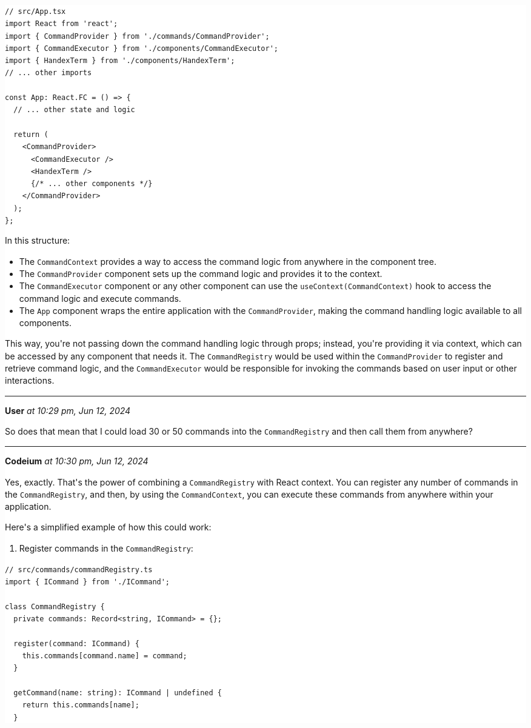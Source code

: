 ```tsx
// src/App.tsx
import React from 'react';
import { CommandProvider } from './commands/CommandProvider';
import { CommandExecutor } from './components/CommandExecutor';
import { HandexTerm } from './components/HandexTerm';
// ... other imports

const App: React.FC = () => {
  // ... other state and logic

  return (
    <CommandProvider>
      <CommandExecutor />
      <HandexTerm />
      {/* ... other components */}
    </CommandProvider>
  );
};
```

In this structure:

- The `CommandContext` provides a way to access the command logic from anywhere in the component tree.
- The `CommandProvider` component sets up the command logic and provides it to the context.
- The `CommandExecutor` component or any other component can use the `useContext(CommandContext)` hook to access the command logic and execute commands.
- The `App` component wraps the entire application with the `CommandProvider`, making the command handling logic available to all components.

This way, you're not passing down the command handling logic through props; instead, you're providing it via context, which can be accessed by any component that needs it. The `CommandRegistry` would be used within the `CommandProvider` to register and retrieve command logic, and the `CommandExecutor` would be responsible for invoking the commands based on user input or other interactions.

---

**User** _at 10:29 pm, Jun 12, 2024_

So does that mean that I could load 30 or 50 commands into the `CommandRegistry` and then call them from anywhere?

---

**Codeium** _at 10:30 pm, Jun 12, 2024_

Yes, exactly. That's the power of combining a `CommandRegistry` with React context. You can register any number of commands in the `CommandRegistry`, and then, by using the `CommandContext`, you can execute these commands from anywhere within your application.

Here's a simplified example of how this could work:

1. Register commands in the `CommandRegistry`:

```tsx
// src/commands/commandRegistry.ts
import { ICommand } from './ICommand';

class CommandRegistry {
  private commands: Record<string, ICommand> = {};

  register(command: ICommand) {
    this.commands[command.name] = command;
  }

  getCommand(name: string): ICommand | undefined {
    return this.commands[name];
  }
```